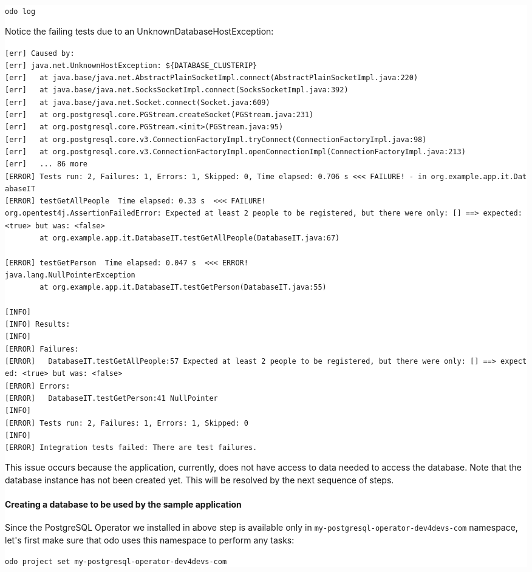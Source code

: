 ```shell
odo log
```

Notice the failing tests due to an UnknownDatabaseHostException:

```shell
[err] Caused by: 
[err] java.net.UnknownHostException: ${DATABASE_CLUSTERIP}
[err] 	at java.base/java.net.AbstractPlainSocketImpl.connect(AbstractPlainSocketImpl.java:220)
[err] 	at java.base/java.net.SocksSocketImpl.connect(SocksSocketImpl.java:392)
[err] 	at java.base/java.net.Socket.connect(Socket.java:609)
[err] 	at org.postgresql.core.PGStream.createSocket(PGStream.java:231)
[err] 	at org.postgresql.core.PGStream.<init>(PGStream.java:95)
[err] 	at org.postgresql.core.v3.ConnectionFactoryImpl.tryConnect(ConnectionFactoryImpl.java:98)
[err] 	at org.postgresql.core.v3.ConnectionFactoryImpl.openConnectionImpl(ConnectionFactoryImpl.java:213)
[err] 	... 86 more
[ERROR] Tests run: 2, Failures: 1, Errors: 1, Skipped: 0, Time elapsed: 0.706 s <<< FAILURE! - in org.example.app.it.DatabaseIT
[ERROR] testGetAllPeople  Time elapsed: 0.33 s  <<< FAILURE!
org.opentest4j.AssertionFailedError: Expected at least 2 people to be registered, but there were only: [] ==> expected: <true> but was: <false>
        at org.example.app.it.DatabaseIT.testGetAllPeople(DatabaseIT.java:67)

[ERROR] testGetPerson  Time elapsed: 0.047 s  <<< ERROR!
java.lang.NullPointerException
        at org.example.app.it.DatabaseIT.testGetPerson(DatabaseIT.java:55)

[INFO]
[INFO] Results:
[INFO]
[ERROR] Failures:
[ERROR]   DatabaseIT.testGetAllPeople:57 Expected at least 2 people to be registered, but there were only: [] ==> expected: <true> but was: <false>
[ERROR] Errors:
[ERROR]   DatabaseIT.testGetPerson:41 NullPointer
[INFO]
[ERROR] Tests run: 2, Failures: 1, Errors: 1, Skipped: 0
[INFO]
[ERROR] Integration tests failed: There are test failures.
```

This issue occurs because the application, currently, does not have access to data needed to access the database. Note that the database instance has not been created yet. This will be resolved by the next sequence of steps.

#### Creating a database to be used by the sample application

Since the PostgreSQL Operator we installed in above step is available only in `my-postgresql-operator-dev4devs-com` namespace, let's first make sure that odo uses this namespace to perform any tasks:

```shell
odo project set my-postgresql-operator-dev4devs-com
```
